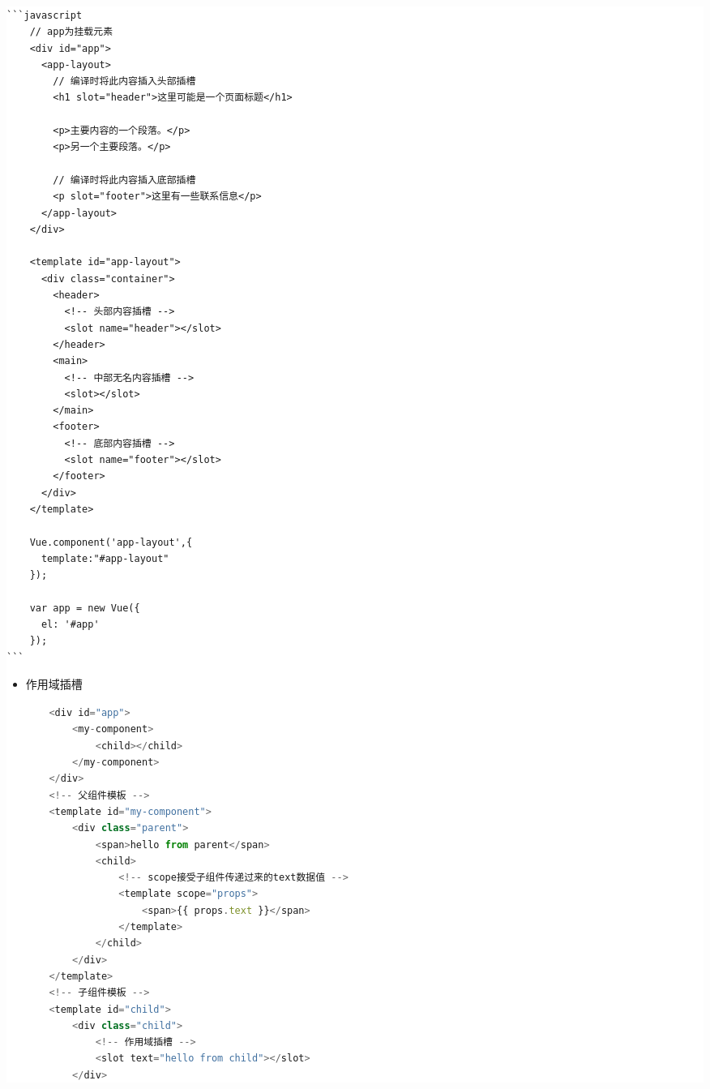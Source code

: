     ```javascript
        // app为挂载元素
        <div id="app">
          <app-layout>
            // 编译时将此内容插入头部插槽
            <h1 slot="header">这里可能是一个页面标题</h1>

            <p>主要内容的一个段落。</p>
            <p>另一个主要段落。</p>
            
            // 编译时将此内容插入底部插槽
            <p slot="footer">这里有一些联系信息</p>
          </app-layout>
        </div>

        <template id="app-layout">
          <div class="container">
            <header>
              <!-- 头部内容插槽 -->
              <slot name="header"></slot>
            </header>
            <main>
              <!-- 中部无名内容插槽 -->
              <slot></slot>
            </main>
            <footer>
              <!-- 底部内容插槽 -->
              <slot name="footer"></slot>
            </footer>
          </div>
        </template>
        
        Vue.component('app-layout',{
          template:"#app-layout"
        });

        var app = new Vue({
          el: '#app'
        });
    ```

* 作用域插槽
    ```javascript
        <div id="app">
            <my-component>
                <child></child>
            </my-component>
        </div>
        <!-- 父组件模板 -->
        <template id="my-component">
            <div class="parent">
                <span>hello from parent</span>
                <child>
                    <!-- scope接受子组件传递过来的text数据值 -->
                    <template scope="props">
                        <span>{{ props.text }}</span>
                    </template>
                </child>
            </div>
        </template>
        <!-- 子组件模板 -->
        <template id="child">
            <div class="child">
                <!-- 作用域插槽 -->
                <slot text="hello from child"></slot>
            </div>